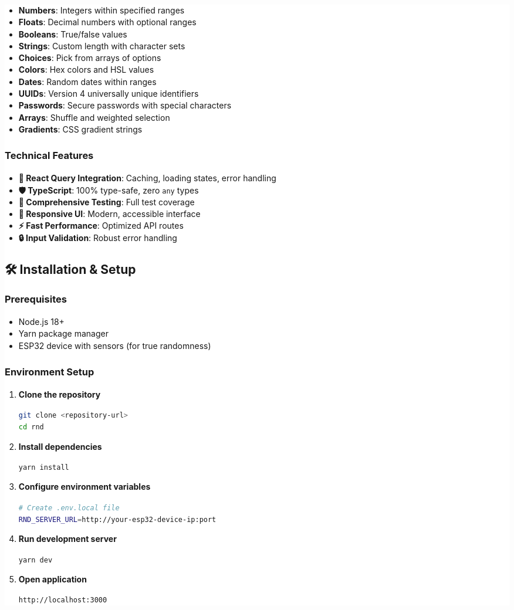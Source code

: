 - **Numbers**: Integers within specified ranges
- **Floats**: Decimal numbers with optional ranges
- **Booleans**: True/false values
- **Strings**: Custom length with character sets
- **Choices**: Pick from arrays of options
- **Colors**: Hex colors and HSL values
- **Dates**: Random dates within ranges
- **UUIDs**: Version 4 universally unique identifiers
- **Passwords**: Secure passwords with special characters
- **Arrays**: Shuffle and weighted selection
- **Gradients**: CSS gradient strings

### Technical Features

- **🔄 React Query Integration**: Caching, loading states, error handling
- **🛡️ TypeScript**: 100% type-safe, zero `any` types
- **🧪 Comprehensive Testing**: Full test coverage
- **📱 Responsive UI**: Modern, accessible interface
- **⚡ Fast Performance**: Optimized API routes
- **🔒 Input Validation**: Robust error handling

## 🛠️ Installation & Setup

### Prerequisites

- Node.js 18+
- Yarn package manager
- ESP32 device with sensors (for true randomness)

### Environment Setup

1. **Clone the repository**
   ```bash
   git clone <repository-url>
   cd rnd
   ```

2. **Install dependencies**
   ```bash
   yarn install
   ```

3. **Configure environment variables**
   ```bash
   # Create .env.local file
   RND_SERVER_URL=http://your-esp32-device-ip:port
   ```

4. **Run development server**
   ```bash
   yarn dev
   ```

5. **Open application**
   ```
   http://localhost:3000
   ```
